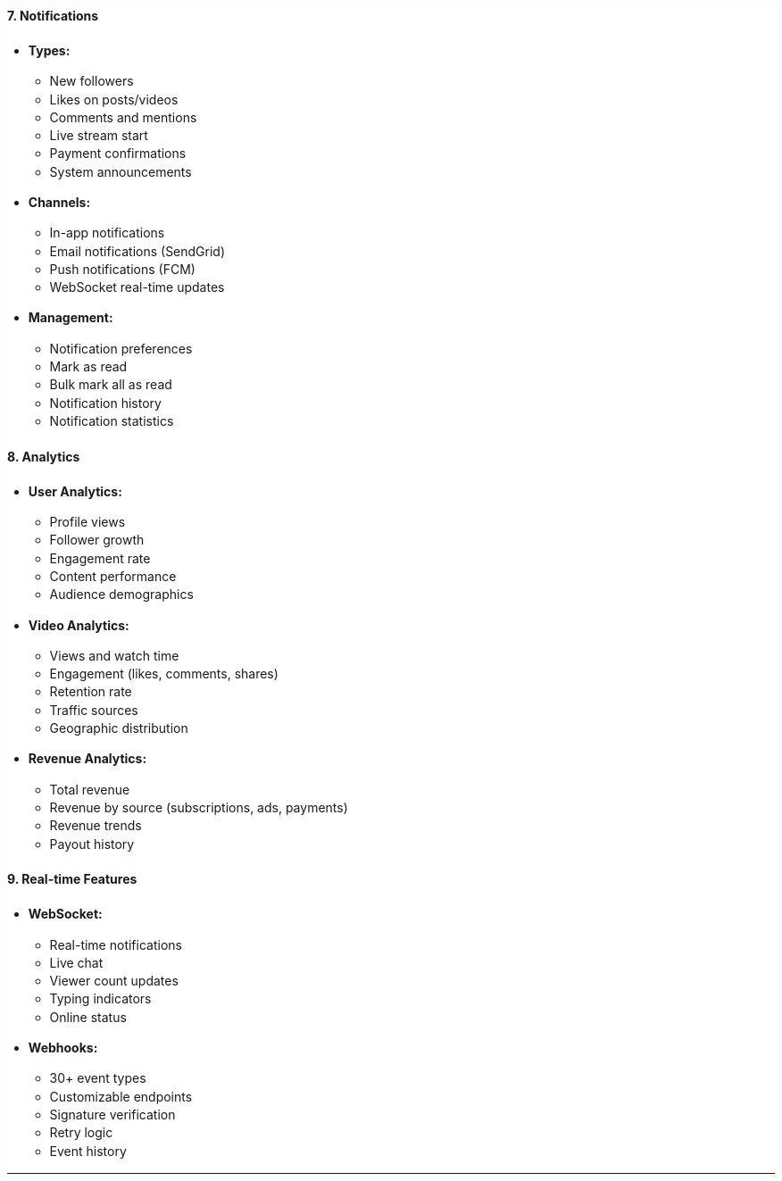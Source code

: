#### 7. Notifications
- **Types:**
  - New followers
  - Likes on posts/videos
  - Comments and mentions
  - Live stream start
  - Payment confirmations
  - System announcements

- **Channels:**
  - In-app notifications
  - Email notifications (SendGrid)
  - Push notifications (FCM)
  - WebSocket real-time updates

- **Management:**
  - Notification preferences
  - Mark as read
  - Bulk mark all as read
  - Notification history
  - Notification statistics

#### 8. Analytics
- **User Analytics:**
  - Profile views
  - Follower growth
  - Engagement rate
  - Content performance
  - Audience demographics

- **Video Analytics:**
  - Views and watch time
  - Engagement (likes, comments, shares)
  - Retention rate
  - Traffic sources
  - Geographic distribution

- **Revenue Analytics:**
  - Total revenue
  - Revenue by source (subscriptions, ads, payments)
  - Revenue trends
  - Payout history

#### 9. Real-time Features
- **WebSocket:**
  - Real-time notifications
  - Live chat
  - Viewer count updates
  - Typing indicators
  - Online status

- **Webhooks:**
  - 30+ event types
  - Customizable endpoints
  - Signature verification
  - Retry logic
  - Event history

---